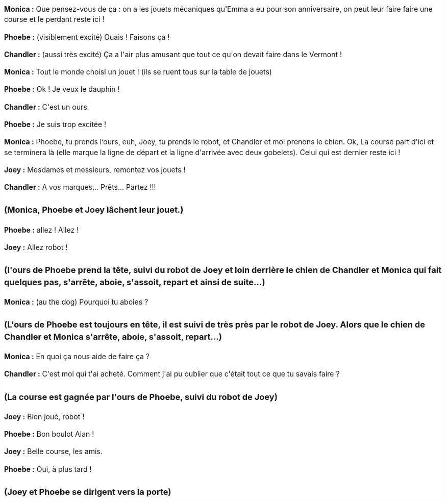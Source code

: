 **Monica :** Que pensez-vous de ça : on a les jouets mécaniques qu'Emma a eu pour son anniversaire, on peut leur faire faire une course et le perdant reste ici !

**Phoebe :** (visiblement excité) Ouais ! Faisons ça !

**Chandler :** (aussi très excité) Ça a l'air plus amusant que tout ce qu'on devait faire dans le Vermont !

**Monica :** Tout le monde choisi un jouet ! (ils se ruent tous sur la table de jouets)

**Phoebe :** Ok ! Je veux le dauphin !

**Chandler :** C'est un ours.

**Phoebe :** Je suis trop excitée !

**Monica :** Phoebe, tu prends l‘ours, euh, Joey, tu prends le robot, et Chandler et moi prenons le chien. Ok, La course part d'ici et se terminera là (elle marque la ligne de départ et la ligne d'arrivée avec deux gobelets). Celui qui est dernier reste ici !

**Joey :** Mesdames et messieurs, remontez vos jouets !

**Chandler :** A vos marques... Prêts... Partez !!!

### (Monica, Phoebe et Joey lâchent leur jouet.)

**Phoebe :** allez ! Allez !

**Joey :** Allez robot !

### (l'ours de Phoebe prend la tête, suivi du robot de Joey et loin derrière le chien de Chandler et Monica qui fait quelques pas, s'arrête, aboie, s'assoit, repart et ainsi de suite...)

**Monica :** (au the dog) Pourquoi tu aboies ?

### (L'ours de Phoebe est toujours en tête, il est suivi de très près par le robot de Joey. Alors que le chien de Chandler et Monica s'arrête, aboie, s'assoit, repart...)

**Monica :** En quoi ça nous aide de faire ça ?

**Chandler :** C'est moi qui t'ai acheté. Comment j'ai pu oublier que c'était tout ce que tu savais faire ?

### (La course est gagnée par l'ours de Phoebe, suivi du robot de Joey)

**Joey :** Bien joué, robot !

**Phoebe :** Bon boulot Alan !

**Joey :** Belle course, les amis.

**Phoebe :** Oui, à plus tard !

### (Joey et Phoebe se dirigent vers la porte)
